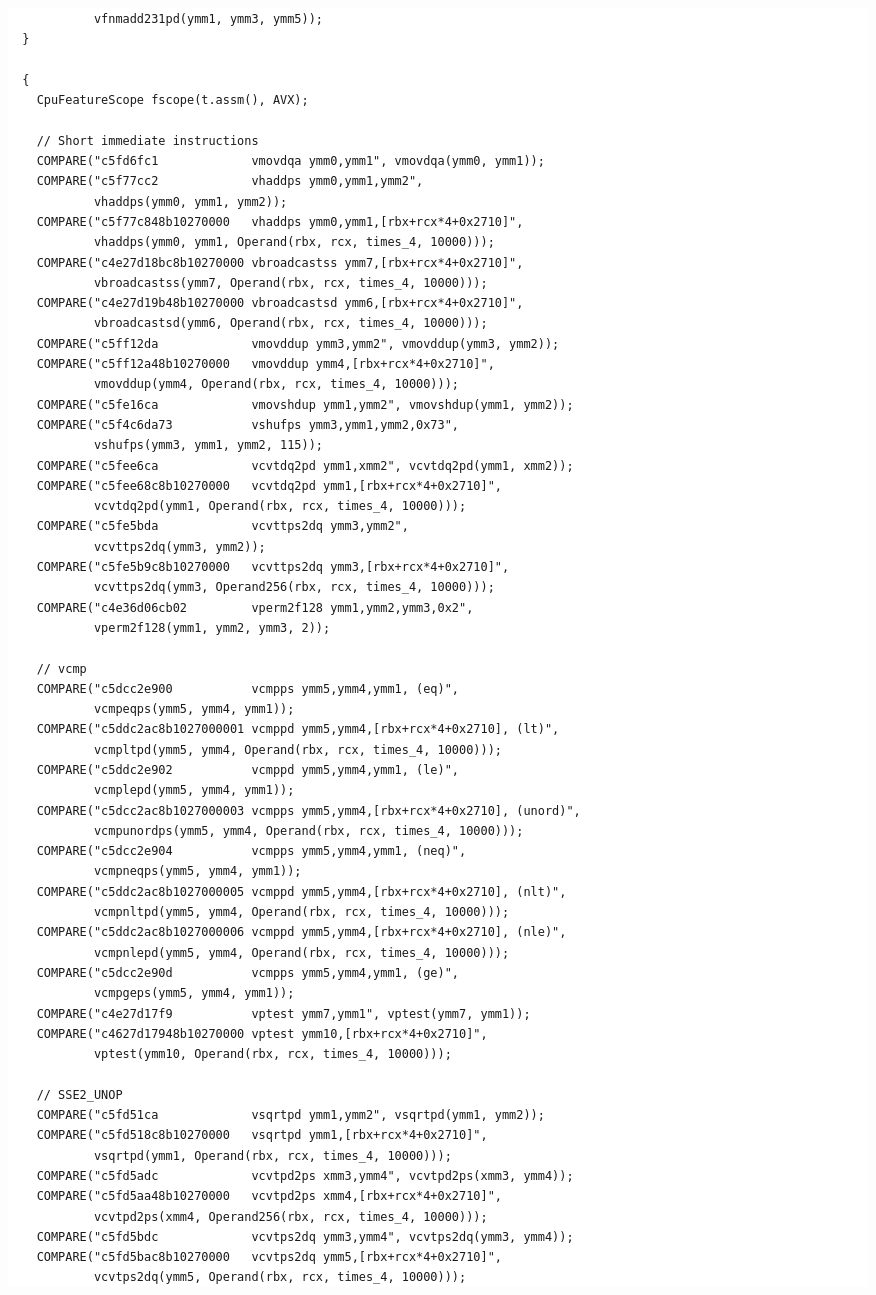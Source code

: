 ```
            vfnmadd231pd(ymm1, ymm3, ymm5));
  }

  {
    CpuFeatureScope fscope(t.assm(), AVX);

    // Short immediate instructions
    COMPARE("c5fd6fc1             vmovdqa ymm0,ymm1", vmovdqa(ymm0, ymm1));
    COMPARE("c5f77cc2             vhaddps ymm0,ymm1,ymm2",
            vhaddps(ymm0, ymm1, ymm2));
    COMPARE("c5f77c848b10270000   vhaddps ymm0,ymm1,[rbx+rcx*4+0x2710]",
            vhaddps(ymm0, ymm1, Operand(rbx, rcx, times_4, 10000)));
    COMPARE("c4e27d18bc8b10270000 vbroadcastss ymm7,[rbx+rcx*4+0x2710]",
            vbroadcastss(ymm7, Operand(rbx, rcx, times_4, 10000)));
    COMPARE("c4e27d19b48b10270000 vbroadcastsd ymm6,[rbx+rcx*4+0x2710]",
            vbroadcastsd(ymm6, Operand(rbx, rcx, times_4, 10000)));
    COMPARE("c5ff12da             vmovddup ymm3,ymm2", vmovddup(ymm3, ymm2));
    COMPARE("c5ff12a48b10270000   vmovddup ymm4,[rbx+rcx*4+0x2710]",
            vmovddup(ymm4, Operand(rbx, rcx, times_4, 10000)));
    COMPARE("c5fe16ca             vmovshdup ymm1,ymm2", vmovshdup(ymm1, ymm2));
    COMPARE("c5f4c6da73           vshufps ymm3,ymm1,ymm2,0x73",
            vshufps(ymm3, ymm1, ymm2, 115));
    COMPARE("c5fee6ca             vcvtdq2pd ymm1,xmm2", vcvtdq2pd(ymm1, xmm2));
    COMPARE("c5fee68c8b10270000   vcvtdq2pd ymm1,[rbx+rcx*4+0x2710]",
            vcvtdq2pd(ymm1, Operand(rbx, rcx, times_4, 10000)));
    COMPARE("c5fe5bda             vcvttps2dq ymm3,ymm2",
            vcvttps2dq(ymm3, ymm2));
    COMPARE("c5fe5b9c8b10270000   vcvttps2dq ymm3,[rbx+rcx*4+0x2710]",
            vcvttps2dq(ymm3, Operand256(rbx, rcx, times_4, 10000)));
    COMPARE("c4e36d06cb02         vperm2f128 ymm1,ymm2,ymm3,0x2",
            vperm2f128(ymm1, ymm2, ymm3, 2));

    // vcmp
    COMPARE("c5dcc2e900           vcmpps ymm5,ymm4,ymm1, (eq)",
            vcmpeqps(ymm5, ymm4, ymm1));
    COMPARE("c5ddc2ac8b1027000001 vcmppd ymm5,ymm4,[rbx+rcx*4+0x2710], (lt)",
            vcmpltpd(ymm5, ymm4, Operand(rbx, rcx, times_4, 10000)));
    COMPARE("c5ddc2e902           vcmppd ymm5,ymm4,ymm1, (le)",
            vcmplepd(ymm5, ymm4, ymm1));
    COMPARE("c5dcc2ac8b1027000003 vcmpps ymm5,ymm4,[rbx+rcx*4+0x2710], (unord)",
            vcmpunordps(ymm5, ymm4, Operand(rbx, rcx, times_4, 10000)));
    COMPARE("c5dcc2e904           vcmpps ymm5,ymm4,ymm1, (neq)",
            vcmpneqps(ymm5, ymm4, ymm1));
    COMPARE("c5ddc2ac8b1027000005 vcmppd ymm5,ymm4,[rbx+rcx*4+0x2710], (nlt)",
            vcmpnltpd(ymm5, ymm4, Operand(rbx, rcx, times_4, 10000)));
    COMPARE("c5ddc2ac8b1027000006 vcmppd ymm5,ymm4,[rbx+rcx*4+0x2710], (nle)",
            vcmpnlepd(ymm5, ymm4, Operand(rbx, rcx, times_4, 10000)));
    COMPARE("c5dcc2e90d           vcmpps ymm5,ymm4,ymm1, (ge)",
            vcmpgeps(ymm5, ymm4, ymm1));
    COMPARE("c4e27d17f9           vptest ymm7,ymm1", vptest(ymm7, ymm1));
    COMPARE("c4627d17948b10270000 vptest ymm10,[rbx+rcx*4+0x2710]",
            vptest(ymm10, Operand(rbx, rcx, times_4, 10000)));

    // SSE2_UNOP
    COMPARE("c5fd51ca             vsqrtpd ymm1,ymm2", vsqrtpd(ymm1, ymm2));
    COMPARE("c5fd518c8b10270000   vsqrtpd ymm1,[rbx+rcx*4+0x2710]",
            vsqrtpd(ymm1, Operand(rbx, rcx, times_4, 10000)));
    COMPARE("c5fd5adc             vcvtpd2ps xmm3,ymm4", vcvtpd2ps(xmm3, ymm4));
    COMPARE("c5fd5aa48b10270000   vcvtpd2ps xmm4,[rbx+rcx*4+0x2710]",
            vcvtpd2ps(xmm4, Operand256(rbx, rcx, times_4, 10000)));
    COMPARE("c5fd5bdc             vcvtps2dq ymm3,ymm4", vcvtps2dq(ymm3, ymm4));
    COMPARE("c5fd5bac8b10270000   vcvtps2dq ymm5,[rbx+rcx*4+0x2710]",
            vcvtps2dq(ymm5, Operand(rbx, rcx, times_4, 10000)));
```